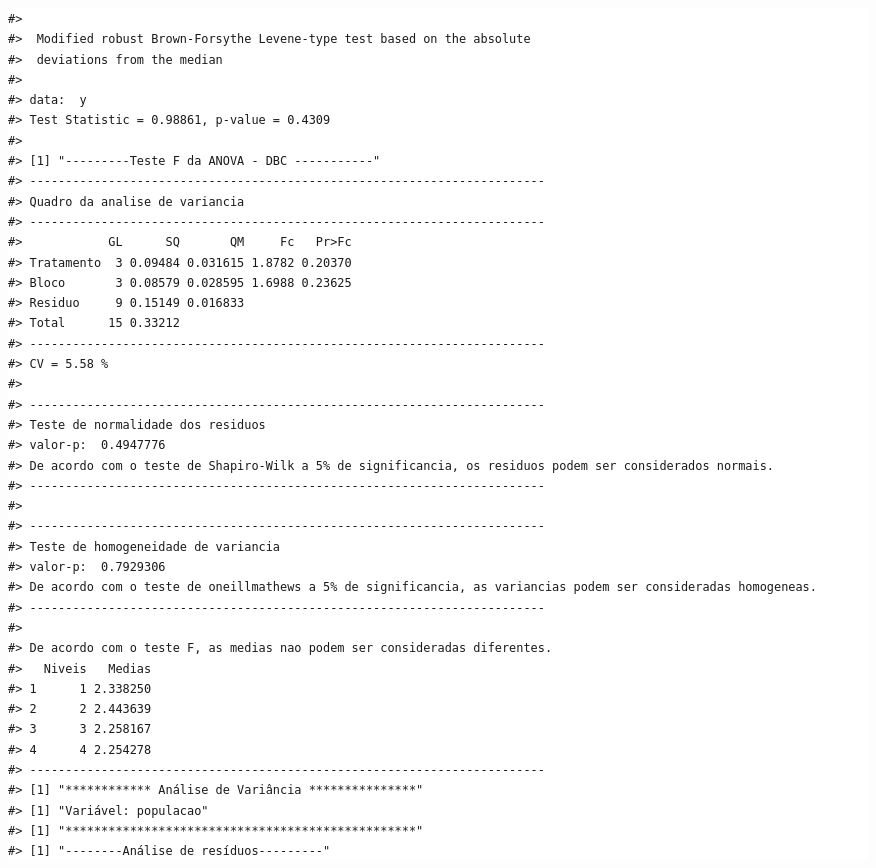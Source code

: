     #> 
    #>  Modified robust Brown-Forsythe Levene-type test based on the absolute
    #>  deviations from the median
    #> 
    #> data:  y
    #> Test Statistic = 0.98861, p-value = 0.4309
    #> 
    #> [1] "---------Teste F da ANOVA - DBC -----------"
    #> ------------------------------------------------------------------------
    #> Quadro da analise de variancia
    #> ------------------------------------------------------------------------
    #>            GL      SQ       QM     Fc   Pr>Fc
    #> Tratamento  3 0.09484 0.031615 1.8782 0.20370
    #> Bloco       3 0.08579 0.028595 1.6988 0.23625
    #> Residuo     9 0.15149 0.016833               
    #> Total      15 0.33212                        
    #> ------------------------------------------------------------------------
    #> CV = 5.58 %
    #> 
    #> ------------------------------------------------------------------------
    #> Teste de normalidade dos residuos 
    #> valor-p:  0.4947776 
    #> De acordo com o teste de Shapiro-Wilk a 5% de significancia, os residuos podem ser considerados normais.
    #> ------------------------------------------------------------------------
    #> 
    #> ------------------------------------------------------------------------
    #> Teste de homogeneidade de variancia 
    #> valor-p:  0.7929306 
    #> De acordo com o teste de oneillmathews a 5% de significancia, as variancias podem ser consideradas homogeneas.
    #> ------------------------------------------------------------------------
    #> 
    #> De acordo com o teste F, as medias nao podem ser consideradas diferentes.
    #>   Niveis   Medias
    #> 1      1 2.338250
    #> 2      2 2.443639
    #> 3      3 2.258167
    #> 4      4 2.254278
    #> ------------------------------------------------------------------------
    #> [1] "************ Análise de Variância ***************"
    #> [1] "Variável: populacao"
    #> [1] "*************************************************"
    #> [1] "--------Análise de resíduos---------"
